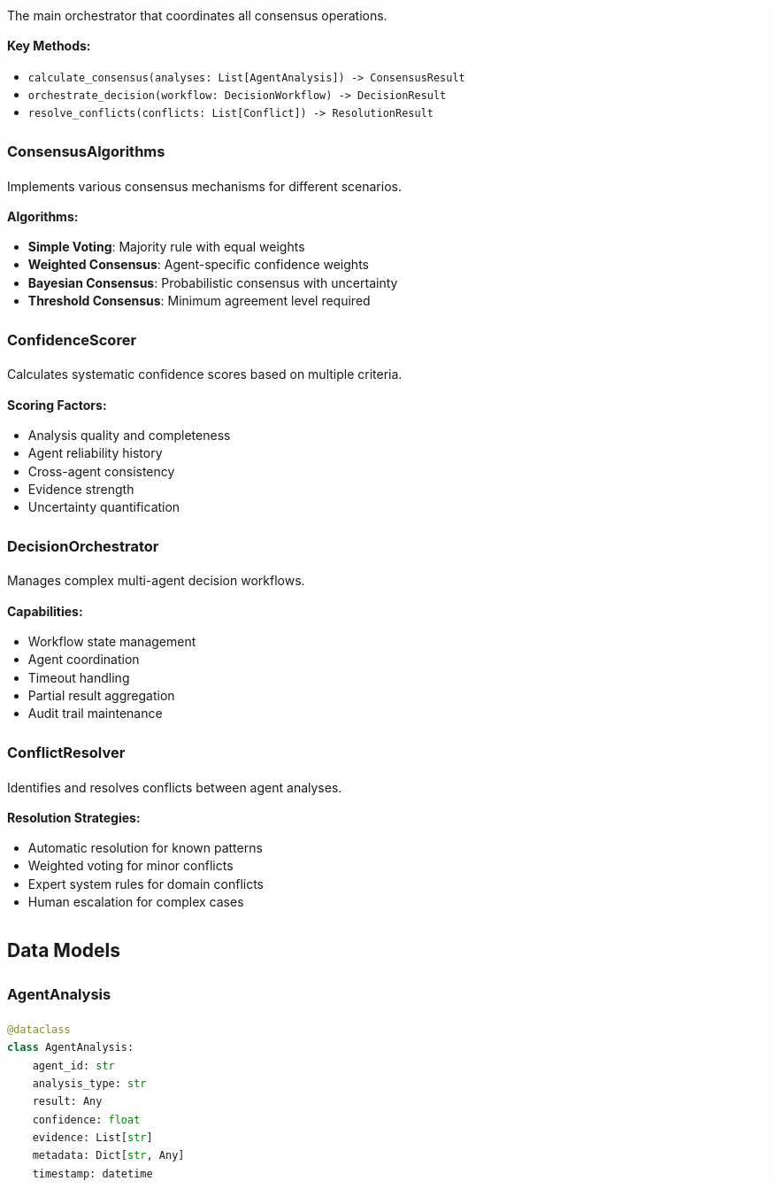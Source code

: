 The main orchestrator that coordinates all consensus operations.

**Key Methods:**
- `calculate_consensus(analyses: List[AgentAnalysis]) -> ConsensusResult`
- `orchestrate_decision(workflow: DecisionWorkflow) -> DecisionResult`
- `resolve_conflicts(conflicts: List[Conflict]) -> ResolutionResult`

### ConsensusAlgorithms

Implements various consensus mechanisms for different scenarios.

**Algorithms:**
- **Simple Voting**: Majority rule with equal weights
- **Weighted Consensus**: Agent-specific confidence weights
- **Bayesian Consensus**: Probabilistic consensus with uncertainty
- **Threshold Consensus**: Minimum agreement level required

### ConfidenceScorer

Calculates systematic confidence scores based on multiple criteria.

**Scoring Factors:**
- Analysis quality and completeness
- Agent reliability history
- Cross-agent consistency
- Evidence strength
- Uncertainty quantification

### DecisionOrchestrator

Manages complex multi-agent decision workflows.

**Capabilities:**
- Workflow state management
- Agent coordination
- Timeout handling
- Partial result aggregation
- Audit trail maintenance

### ConflictResolver

Identifies and resolves conflicts between agent analyses.

**Resolution Strategies:**
- Automatic resolution for known patterns
- Weighted voting for minor conflicts
- Expert system rules for domain conflicts
- Human escalation for complex cases

## Data Models

### AgentAnalysis

```python
@dataclass
class AgentAnalysis:
    agent_id: str
    analysis_type: str
    result: Any
    confidence: float
    evidence: List[str]
    metadata: Dict[str, Any]
    timestamp: datetime
```
